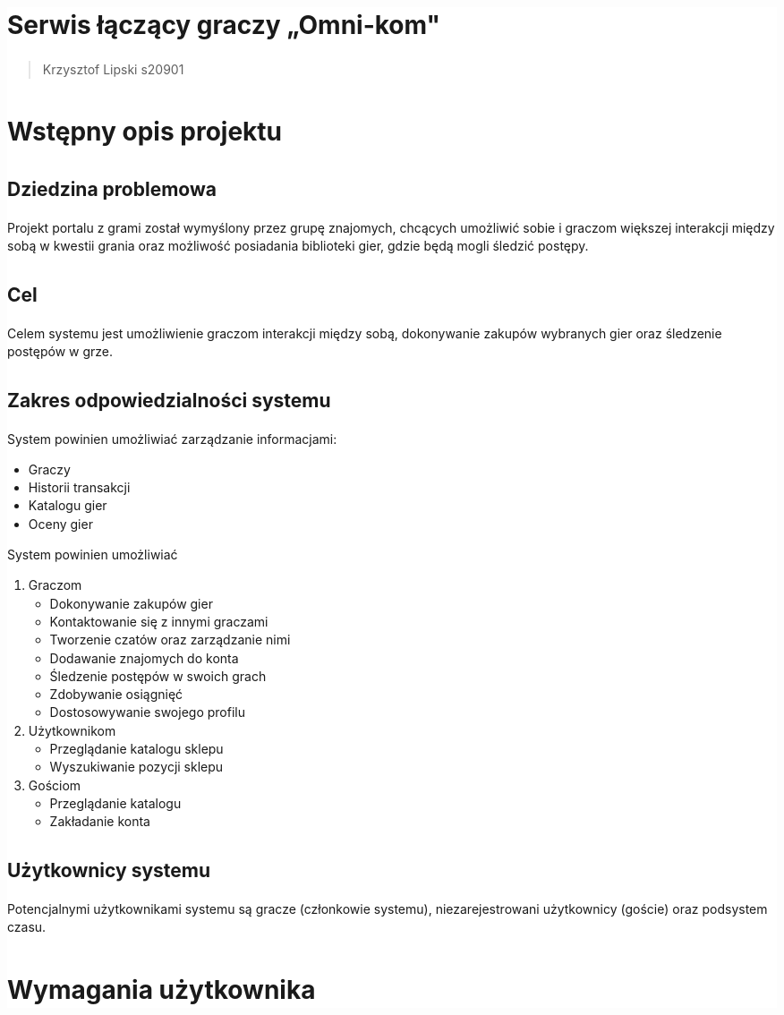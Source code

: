 # Serwis łączący graczy „Omni-kom"

> Krzysztof Lipski s20901

# Wstępny opis projektu

## Dziedzina problemowa

Projekt portalu z grami został wymyślony przez grupę znajomych, chcących umożliwić sobie i graczom większej interakcji między sobą w kwestii grania oraz możliwość posiadania biblioteki gier, gdzie będą mogli śledzić postępy.

## Cel

Celem systemu jest umożliwienie graczom interakcji między sobą, dokonywanie zakupów wybranych gier oraz śledzenie postępów w grze.

## Zakres odpowiedzialności systemu

System powinien umożliwiać zarządzanie informacjami:

- Graczy
- Historii transakcji
- Katalogu gier
- Oceny gier

System powinien umożliwiać

1. Graczom
   - Dokonywanie zakupów gier
   - Kontaktowanie się z innymi graczami
   - Tworzenie czatów oraz zarządzanie nimi
   - Dodawanie znajomych do konta
   - Śledzenie postępów w swoich grach
   - Zdobywanie osiągnięć
   - Dostosowywanie swojego profilu
2. Użytkownikom
   - Przeglądanie katalogu sklepu
   - Wyszukiwanie pozycji sklepu
3. Gościom
   - Przeglądanie katalogu
   - Zakładanie konta

## Użytkownicy systemu

Potencjalnymi użytkownikami systemu są gracze (członkowie systemu), niezarejestrowani użytkownicy (goście) oraz podsystem czasu.

# Wymagania użytkownika
